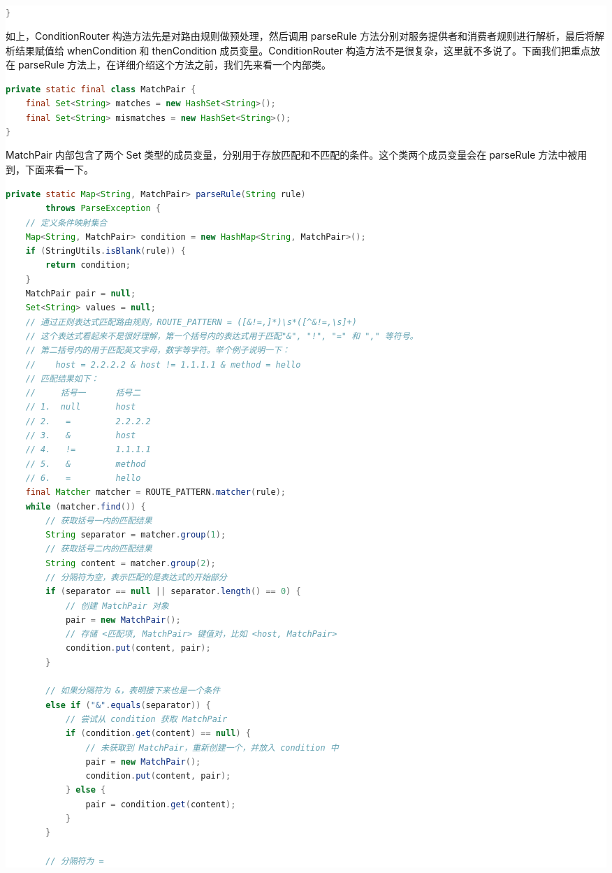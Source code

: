 ```java
}
```

如上，ConditionRouter 构造方法先是对路由规则做预处理，然后调用 parseRule 方法分别对服务提供者和消费者规则进行解析，最后将解析结果赋值给 whenCondition 和 thenCondition 成员变量。ConditionRouter 构造方法不是很复杂，这里就不多说了。下面我们把重点放在 parseRule 方法上，在详细介绍这个方法之前，我们先来看一个内部类。


```java
private static final class MatchPair {
    final Set<String> matches = new HashSet<String>();
    final Set<String> mismatches = new HashSet<String>();
}
```

MatchPair 内部包含了两个 Set 类型的成员变量，分别用于存放匹配和不匹配的条件。这个类两个成员变量会在 parseRule 方法中被用到，下面来看一下。


```java
private static Map<String, MatchPair> parseRule(String rule)
        throws ParseException {
    // 定义条件映射集合
    Map<String, MatchPair> condition = new HashMap<String, MatchPair>();
    if (StringUtils.isBlank(rule)) {
        return condition;
    }
    MatchPair pair = null;
    Set<String> values = null;
    // 通过正则表达式匹配路由规则，ROUTE_PATTERN = ([&!=,]*)\s*([^&!=,\s]+)
    // 这个表达式看起来不是很好理解，第一个括号内的表达式用于匹配"&", "!", "=" 和 "," 等符号。
    // 第二括号内的用于匹配英文字母，数字等字符。举个例子说明一下：
    //    host = 2.2.2.2 & host != 1.1.1.1 & method = hello
    // 匹配结果如下：
    //     括号一      括号二
    // 1.  null       host
    // 2.   =         2.2.2.2
    // 3.   &         host
    // 4.   !=        1.1.1.1 
    // 5.   &         method
    // 6.   =         hello
    final Matcher matcher = ROUTE_PATTERN.matcher(rule);
    while (matcher.find()) {
       	// 获取括号一内的匹配结果
        String separator = matcher.group(1);
        // 获取括号二内的匹配结果
        String content = matcher.group(2);
        // 分隔符为空，表示匹配的是表达式的开始部分
        if (separator == null || separator.length() == 0) {
            // 创建 MatchPair 对象
            pair = new MatchPair();
            // 存储 <匹配项, MatchPair> 键值对，比如 <host, MatchPair>
            condition.put(content, pair); 
        } 
        
        // 如果分隔符为 &，表明接下来也是一个条件
        else if ("&".equals(separator)) {
            // 尝试从 condition 获取 MatchPair
            if (condition.get(content) == null) {
                // 未获取到 MatchPair，重新创建一个，并放入 condition 中
                pair = new MatchPair();
                condition.put(content, pair);
            } else {
                pair = condition.get(content);
            }
        } 
        
        // 分隔符为 =
```